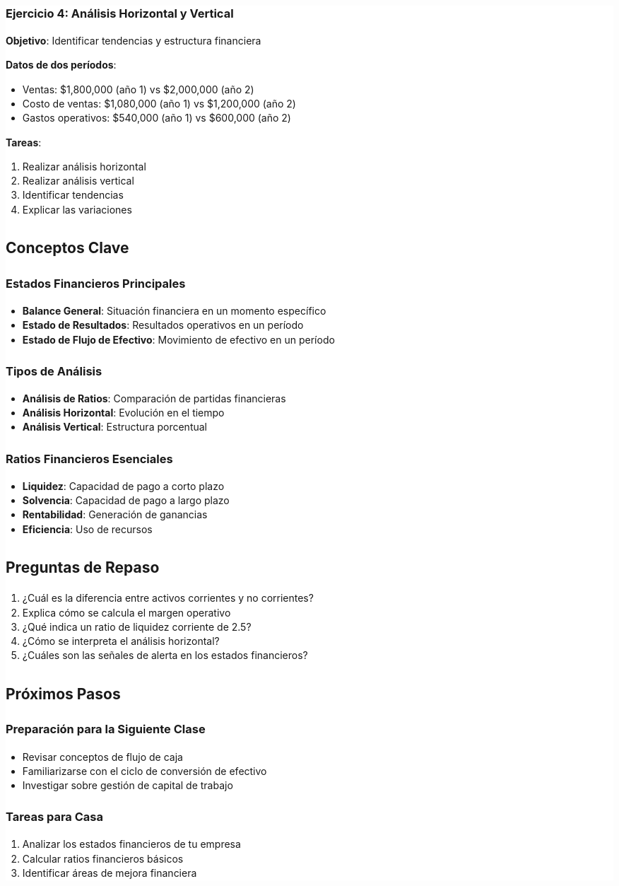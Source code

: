 ### Ejercicio 4: Análisis Horizontal y Vertical
**Objetivo**: Identificar tendencias y estructura financiera

**Datos de dos períodos**:
- Ventas: $1,800,000 (año 1) vs $2,000,000 (año 2)
- Costo de ventas: $1,080,000 (año 1) vs $1,200,000 (año 2)
- Gastos operativos: $540,000 (año 1) vs $600,000 (año 2)

**Tareas**:
1. Realizar análisis horizontal
2. Realizar análisis vertical
3. Identificar tendencias
4. Explicar las variaciones

## Conceptos Clave

### Estados Financieros Principales
- **Balance General**: Situación financiera en un momento específico
- **Estado de Resultados**: Resultados operativos en un período
- **Estado de Flujo de Efectivo**: Movimiento de efectivo en un período

### Tipos de Análisis
- **Análisis de Ratios**: Comparación de partidas financieras
- **Análisis Horizontal**: Evolución en el tiempo
- **Análisis Vertical**: Estructura porcentual

### Ratios Financieros Esenciales
- **Liquidez**: Capacidad de pago a corto plazo
- **Solvencia**: Capacidad de pago a largo plazo
- **Rentabilidad**: Generación de ganancias
- **Eficiencia**: Uso de recursos

## Preguntas de Repaso

1. ¿Cuál es la diferencia entre activos corrientes y no corrientes?
2. Explica cómo se calcula el margen operativo
3. ¿Qué indica un ratio de liquidez corriente de 2.5?
4. ¿Cómo se interpreta el análisis horizontal?
5. ¿Cuáles son las señales de alerta en los estados financieros?

## Próximos Pasos

### Preparación para la Siguiente Clase
- Revisar conceptos de flujo de caja
- Familiarizarse con el ciclo de conversión de efectivo
- Investigar sobre gestión de capital de trabajo

### Tareas para Casa
1. Analizar los estados financieros de tu empresa
2. Calcular ratios financieros básicos
3. Identificar áreas de mejora financiera

